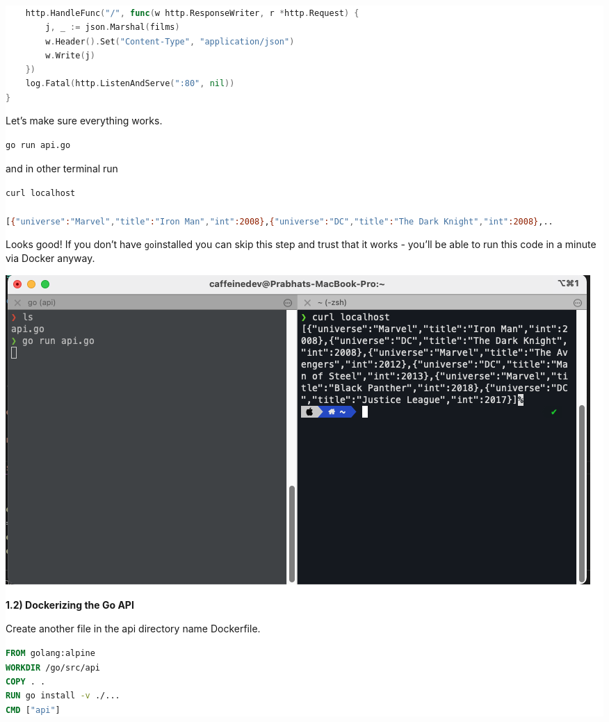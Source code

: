 ```go
    http.HandleFunc("/", func(w http.ResponseWriter, r *http.Request) {
        j, _ := json.Marshal(films)
        w.Header().Set("Content-Type", "application/json")
        w.Write(j)
    })
    log.Fatal(http.ListenAndServe(":80", nil))
}
```

Let’s make sure everything works.

`go run api.go`

and in other terminal run

```bash
curl localhost

[{"universe":"Marvel","title":"Iron Man","int":2008},{"universe":"DC","title":"The Dark Knight","int":2008},..
```

Looks good! If you don’t have `go`installed you can skip this step and trust that it works - you’ll be able to run this code in a minute via Docker anyway.

![](./server.png)

**1.2) Dockerizing the Go API**

Create another file in the api directory name Dockerfile.

```Dockerfile
FROM golang:alpine
WORKDIR /go/src/api
COPY . .
RUN go install -v ./...
CMD ["api"]
```

